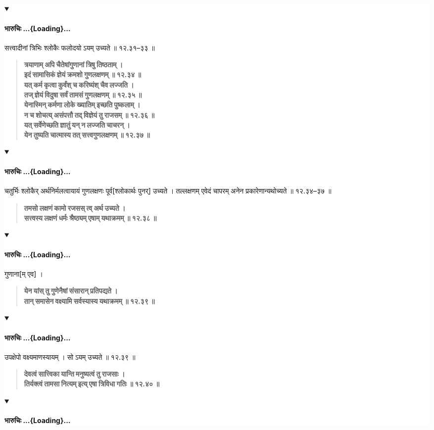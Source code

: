 <div class="js_include" newlevelforh1="4" title="भारुचिः" unfilled url="/kalpAntaram/smRtiH/manuH/bhAruchiH/12/033_lobhaH_svapno.md">
<details open><summary><h4>भारुचिः ...{Loading}...</h4></summary>


सत्त्वादीनां त्रिभिः श्लोकैः फलोदयो ऽयम् उच्यते ॥ १२.३१–३३ ॥
</details>
</div>


> **त्रयाणाम् अपि चैतेषांगुणानां त्रिषु तिष्ठताम् ।**  
> **इदं सामासिकं ज्ञेयं क्रमशो गुणलक्षणम् ॥ १२.३४ ॥**  
> **यत् कर्म कृत्वा कुर्वंश् च करिष्यंश् चैव लज्जति ।**  
> **तज् ज्ञेयं विदुषा सर्वं तामसं गुणलक्षणम् ॥ १२.३५ ॥**  
> **येनास्मिन् कर्मणा लोके ख्यातिम् इच्छति पुष्कलाम् ।**  
> **न च शोचत्य् असंपत्तौ तद् विज्ञेयं तु राजसम् ॥ १२.३६ ॥**  
> **यत् सर्वेणेच्छति ज्ञातुं यन् न लज्जति चाचरन् ।**  
> **येन तुष्यति चात्मास्य तत् सत्त्वगुणलक्षणम्  ॥ १२.३७ ॥**

<div class="js_include" newlevelforh1="4" title="भारुचिः" unfilled url="/kalpAntaram/smRtiH/manuH/bhAruchiH/12/037_yat_sarveNechChati.md">
<details open><summary><h4>भारुचिः ...{Loading}...</h4></summary>


चतुर्भिः श्लोकैर् अर्थनिर्मलत्वायायं गुणलक्षणः पूर्व[श्लोकार्थः पुनर्] उच्यते । तल्लक्षणम् एवेदं चापरम् अनेन प्रकारेणान्यथोच्यते ॥ १२.३४–३७ ॥
</details>
</div>


> **तमसो लक्षणं कामो रजसस् त्व् अर्थ उच्यते ।**  
> **सत्त्वस्य लक्षणं धर्मः श्रैष्ठ्यम् एषाम् यथाक्रमम्  ॥ १२.३८ ॥**

<div class="js_include" newlevelforh1="4" title="भारुचिः" unfilled url="/kalpAntaram/smRtiH/manuH/bhAruchiH/12/038_tamaso_laxaNam.md">
<details open><summary><h4>भारुचिः ...{Loading}...</h4></summary>


गुणाना[म् एव] ।
</details>
</div>


> **येन यांस् तु गुणेनैषां संसारान् प्रतिपद्यते ।**  
> **तान् समासेन वक्ष्यामि सर्वस्यास्य यथाक्रमम्  ॥ १२.३९ ॥**

<div class="js_include" newlevelforh1="4" title="भारुचिः" unfilled url="/kalpAntaram/smRtiH/manuH/bhAruchiH/12/039_yena_yas.md">
<details open><summary><h4>भारुचिः ...{Loading}...</h4></summary>


उपक्षेपो वक्ष्यमाणस्यायम् । सो ऽयम् उच्यते ॥ १२.३९ ॥
</details>
</div>


> **देवत्वं सात्त्विका यान्ति मनुष्यत्वं तु राजसाः ।**  
> **तिर्यक्त्वं तामसा नित्यम् इत्य् एषा त्रिविधा गतिः  ॥ १२.४० ॥**

<div class="js_include" newlevelforh1="4" title="भारुचिः" unfilled url="/kalpAntaram/smRtiH/manuH/bhAruchiH/12/040_devatvaM_sAttvikA.md">
<details open><summary><h4>भारुचिः ...{Loading}...</h4></summary>
